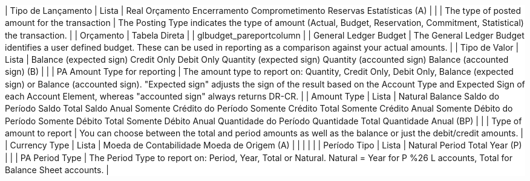 |          Tipo de Lançamento           |         Lista          |                                                                                              Real Orçamento Encerramento Comprometimento Reservas Estatísticas (A)                                                                                               |                               |                                                                                                                                                                                                                                 |         The type of posted amount for the transaction          |                                                                                  The Posting Type indicates the type of amount (Actual, Budget, Reservation, Commitment, Statistical) the transaction.                                                                                   |
|               Orçamento               |     Tabela Direta      |                                                                                                                                                                                                                                                                  |   glbudget\_pareportcolumn    |                                                                                                                                                                                                                                 |                     General Ledger Budget                      |                                                                         The General Ledger Budget identifies a user defined budget. These can be used in reporting as a comparison against your actual amounts.                                                                          |
|             Tipo de Valor             |         Lista          |                                                                  Balance (expected sign) Credit Only Debit Only Quantity (expected sign) Quantity (accounted sign) Balance (accounted sign) (B)                                                                  |                               |                                                                                                                                                                                                                                 |                  PA Amount Type for reporting                  | The amount type to report on: Quantity, Credit Only, Debit Only, Balance (expected sign) or Balance (accounted sign). "Expected sign" adjusts the sign of the result based on the Account Type and Expected Sign of each Account Element, whereas "accounted sign" always returns DR-CR. |
|              Amount Type              |         Lista          | Natural Balance Saldo do Período Saldo Total Saldo Anual Somente Crédito do Período Somente Crédito Total Somente Crédito Anual Somente Débito do Período Somente Débito Total Somente Débito Anual Quantidade do Período Quantidade Total Quantidade Anual (BP) |                               |                                                                                                                                                                                                                                 |                    Type of amount to report                    |                                                                                       You can choose between the total and period amounts as well as the balance or just the debit/credit amounts.                                                                                       |
|             Currency Type             |         Lista          |                                                                                                            Moeda de Contabilidade Moeda de Origem (A)                                                                                                            |                               |                                                                                                                                                                                                                                 |                                                                |                                                                                                                                                                                                                                                                                          |
|             Período Tipo              |         Lista          |                                                                                                                  Natural Period Total Year (P)                                                                                                                   |                               |                                                                                                                                                                                                                                 |                         PA Period Type                         |                                                                           The Period Type to report on: Period, Year, Total or Natural. Natural = Year for P %26 L accounts, Total for Balance Sheet accounts.                                                                           |
